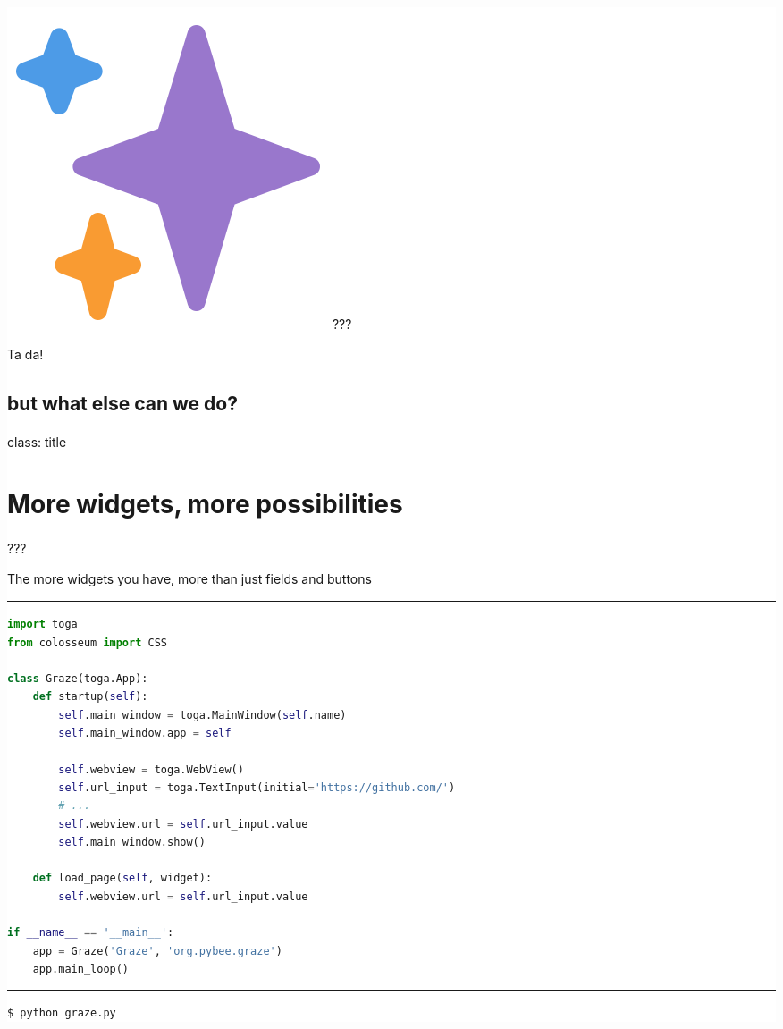 ![](images/sparkles.png)
???

Ta da!
 
but what else can we do?
---

class: title

# More widgets, more possibilities

???

The more widgets you have, more than just fields and buttons

---

```python
import toga
from colosseum import CSS

class Graze(toga.App):
    def startup(self):
        self.main_window = toga.MainWindow(self.name)
        self.main_window.app = self

        self.webview = toga.WebView()
        self.url_input = toga.TextInput(initial='https://github.com/')
        # ... 
        self.webview.url = self.url_input.value
        self.main_window.show()

    def load_page(self, widget):
        self.webview.url = self.url_input.value

if __name__ == '__main__':
    app = Graze('Graze', 'org.pybee.graze')
    app.main_loop()
```
---
```shell
$ python graze.py
```
